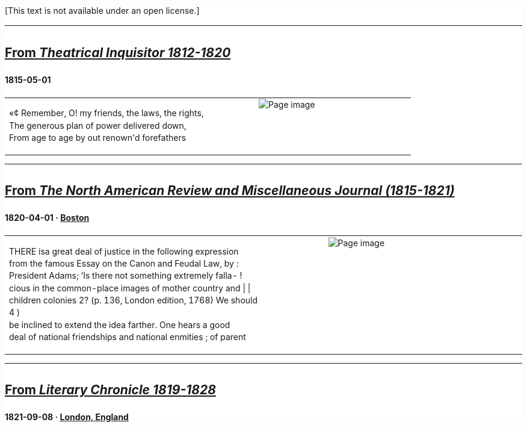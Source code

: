 [This text is not available under an open license.]

---

## [From _Theatrical Inquisitor 1812-1820_](https://archive.org/details/sim_theatrical-inquisitor_1815-05_6/page/n4/mode/1up?view=theater)

#### 1815-05-01

<table style="width: 100%;"><tr><td style="width: 50%">

  
«¢ Remember, O! my friends, the laws, the rights,  
The generous plan of power delivered down,  
From age to age by out renown&#x27;d forefathers 
</td><td style="width: 50%; max-height: 75%; margin: auto; display: block;">
<img alt="Page image" src="https://iiif.archive.org/image/iiif/2/sim_theatrical-inquisitor_1815-05_6%2Fsim_theatrical-inquisitor_1815-05_6_jp2.zip%2Fsim_theatrical-inquisitor_1815-05_6_jp2%2Fsim_theatrical-inquisitor_1815-05_6_0004.jp2/pct:16.328125,81.94169960474308,53.828125,5.830039525691699/600,/0/default.jpg"/>
</td>
</tr></table>

---

## [From _The North American Review and Miscellaneous Journal (1815-1821)_](https://archive.org/details/sim_north-american-review_1820-04_10_27/page/n109/mode/1up?view=theater)

#### 1820-04-01 &middot; [Boston](http://dbpedia.org/resource/Boston)

<table style="width: 100%;"><tr><td style="width: 50%">

  
THERE isa great deal of justice in the following expression  
from the famous Essay on the Canon and Feudal Law, by :  
President Adams; ‘Is there not something extremely falla- !  
cious in the common-place images of mother country and | |  
children colonies 2? (p. 136, London edition, 1768) We should 4 )  
be inclined to extend the idea farther. One hears a good  
deal of national friendships and national enmities ; of parent
</td><td style="width: 50%; max-height: 75%; margin: auto; display: block;">
<img alt="Page image" src="https://iiif.archive.org/image/iiif/2/sim_north-american-review_1820-04_10_27%2Fsim_north-american-review_1820-04_10_27_jp2.zip%2Fsim_north-american-review_1820-04_10_27_jp2%2Fsim_north-american-review_1820-04_10_27_0109.jp2/pct:30.211141060197665,23.457178841309823,69.78885893980234,11.209068010075567/600,/0/default.jpg"/>
</td>
</tr></table>

---

## [From _Literary Chronicle 1819-1828_](https://archive.org/details/sim_literary-chronicle_1821-09-08_3_121/page/n10/mode/1up?view=theater)

#### 1821-09-08 &middot; [London, England](http://dbpedia.org/resource/London)
